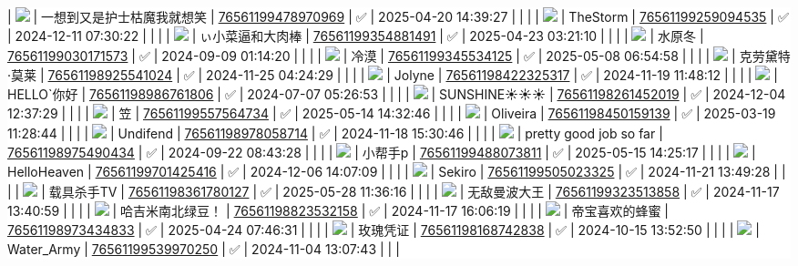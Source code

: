 | ![](https://avatars.steamstatic.com/57fa4cf2851e0ba9c5fdff2473e0e586a077ec88.jpg) | 一想到又是护士枯魔我就想笑                  | [76561199478970969](https://steamcommunity.com/profiles/76561199478970969/) | ✅           | 2025-04-20 14:39:27 |                     |          |
| ![](https://avatars.steamstatic.com/4bae79b6dc4b9c102190675b23be2e93697e8ce2.jpg) | TheStorm                       | [76561199259094535](https://steamcommunity.com/profiles/76561199259094535/) | ✅           | 2024-12-11 07:30:22 |                     |          |
| ![](https://avatars.steamstatic.com/c5665eeaf0445c1f2f6427b3031471d633f91fd0.jpg) | ぃ小菜逼和大肉棒                       | [76561199354881491](https://steamcommunity.com/profiles/76561199354881491/) | ✅           | 2025-04-23 03:21:10 |                     |          |
| ![](https://avatars.steamstatic.com/5a70dae92f95d78ace4a7359d41b40524d331e93.jpg) | 水原冬                            | [76561199030171573](https://steamcommunity.com/profiles/76561199030171573/) | ✅           | 2024-09-09 01:14:20 |                     |          |
| ![](https://avatars.steamstatic.com/497ba4c15c4cb09bd94e6deac7703d895d168805.jpg) | 冷漠                             | [76561199345534125](https://steamcommunity.com/profiles/76561199345534125/) | ✅           | 2025-05-08 06:54:58 |                     |          |
| ![](https://avatars.steamstatic.com/4ba3a98aab5ebc148ecfb8251761d53049815916.jpg) | 克劳黛特·莫莱                        | [76561198925541024](https://steamcommunity.com/profiles/76561198925541024/) | ✅           | 2024-11-25 04:24:29 |                     |          |
| ![](https://avatars.steamstatic.com/a3b503e9bc1aab1b87e5c6560b6240c235b9cc67.jpg) | Jolyne                         | [76561198422325317](https://steamcommunity.com/profiles/76561198422325317/) | ✅           | 2024-11-19 11:48:12 |                     |          |
| ![](https://avatars.steamstatic.com/09a2f0878f47d9e5b0a1f5164e606dd1de8f95d5.jpg) | HELLO`你好                       | [76561198986761806](https://steamcommunity.com/profiles/76561198986761806/) | ✅           | 2024-07-07 05:26:53 |                     |          |
| ![](https://avatars.steamstatic.com/9d92e9bafdde7697bcae79eab1538c272e16e3c0.jpg) | SUNSHINE☀☀☀                    | [76561198261452019](https://steamcommunity.com/profiles/76561198261452019/) | ✅           | 2024-12-04 12:37:29 |                     |          |
| ![](https://avatars.steamstatic.com/4ef172c5f631c46653fa024ecb1466fe88ef5c07.jpg) | 笠                              | [76561199557564734](https://steamcommunity.com/profiles/76561199557564734/) | ✅           | 2025-05-14 14:32:46 |                     |          |
| ![](https://avatars.steamstatic.com/2ec29c8674b914788e97fac21543ae73fcc0d938.jpg) | Oliveira                       | [76561198450159139](https://steamcommunity.com/profiles/76561198450159139/) | ✅           | 2025-03-19 11:28:44 |                     |          |
| ![](https://avatars.steamstatic.com/51cc1e4a37d9f3bf2ad362173eaa13d59c5f3cee.jpg) | Undifend                       | [76561198978058714](https://steamcommunity.com/profiles/76561198978058714/) | ✅           | 2024-11-18 15:30:46 |                     |          |
| ![](https://avatars.steamstatic.com/1af202b73d3c3a59b438290174b20e2ba9921502.jpg) | pretty good job so far         | [76561198975490434](https://steamcommunity.com/profiles/76561198975490434/) | ✅           | 2024-09-22 08:43:28 |                     |          |
| ![](https://avatars.steamstatic.com/e1dde7fe207a397634580d4755f7890ccf24ddd7.jpg) | 小帮手p                           | [76561199488073811](https://steamcommunity.com/profiles/76561199488073811/) | ✅           | 2025-05-15 14:25:17 |                     |          |
| ![](https://avatars.steamstatic.com/044dc4f09ba72136d4ee73def2fb3946ee06b43f.jpg) | HelloHeaven                    | [76561199701425416](https://steamcommunity.com/profiles/76561199701425416/) | ✅           | 2024-12-06 14:07:09 |                     |          |
| ![](https://avatars.steamstatic.com/8df3fbb9717a9433d4c709138700c25228676cb9.jpg) | Sekiro                         | [76561199505023325](https://steamcommunity.com/profiles/76561199505023325/) | ✅           | 2024-11-21 13:49:28 |                     |          |
| ![](https://avatars.steamstatic.com/901464733da5841912131a25c5fef3710bbf7e1a.jpg) | 载具杀手TV                         | [76561198361780127](https://steamcommunity.com/profiles/76561198361780127/) | ✅           | 2025-05-28 11:36:16 |                     |          |
| ![](https://avatars.steamstatic.com/5fea668694c95ff82c2d9cc2b2afdb06a9d2bbb4.jpg) | 无敌曼波大王                         | [76561199323513858](https://steamcommunity.com/profiles/76561199323513858/) | ✅           | 2024-11-17 13:40:59 |                     |          |
| ![](https://avatars.steamstatic.com/aed8f76f75239f9e05496d7d8e2c6cc4f053e778.jpg) | 哈吉米南北绿豆！                       | [76561198823532158](https://steamcommunity.com/profiles/76561198823532158/) | ✅           | 2024-11-17 16:06:19 |                     |          |
| ![](https://avatars.steamstatic.com/ed699c70566f1478646afaa6dbcbf8be51e1999d.jpg) | 帝宝喜欢的蜂蜜                        | [76561198973434833](https://steamcommunity.com/profiles/76561198973434833/) | ✅           | 2025-04-24 07:46:31 |                     |          |
| ![](https://avatars.steamstatic.com/910ed7cd79c6da6f6554ab91c70b1f2aaf1dd8c0.jpg) | 玫瑰凭证                           | [76561198168742838](https://steamcommunity.com/profiles/76561198168742838/) | ✅           | 2024-10-15 13:52:50 |                     |          |
| ![](https://avatars.steamstatic.com/205d40ba481ef4a69ef0bad0706507d4abc07612.jpg) | Water_Army                     | [76561199539970250](https://steamcommunity.com/profiles/76561199539970250/) | ✅           | 2024-11-04 13:07:43 |                     |          |